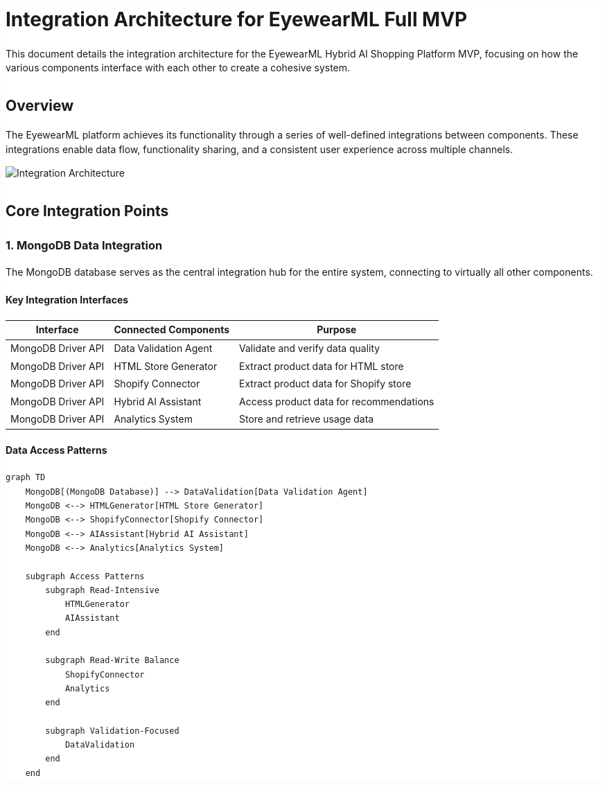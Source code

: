 # Integration Architecture for EyewearML Full MVP

This document details the integration architecture for the EyewearML Hybrid AI Shopping Platform MVP, focusing on how the various components interface with each other to create a cohesive system.

## Overview

The EyewearML platform achieves its functionality through a series of well-defined integrations between components. These integrations enable data flow, functionality sharing, and a consistent user experience across multiple channels.

![Integration Architecture](./images/integration_architecture.png)

## Core Integration Points

### 1. MongoDB Data Integration

The MongoDB database serves as the central integration hub for the entire system, connecting to virtually all other components.

#### Key Integration Interfaces

| Interface | Connected Components | Purpose |
|-----------|---------------------|---------|
| MongoDB Driver API | Data Validation Agent | Validate and verify data quality |
| MongoDB Driver API | HTML Store Generator | Extract product data for HTML store |
| MongoDB Driver API | Shopify Connector | Extract product data for Shopify store |
| MongoDB Driver API | Hybrid AI Assistant | Access product data for recommendations |
| MongoDB Driver API | Analytics System | Store and retrieve usage data |

#### Data Access Patterns

```mermaid
graph TD
    MongoDB[(MongoDB Database)] --> DataValidation[Data Validation Agent]
    MongoDB <--> HTMLGenerator[HTML Store Generator]
    MongoDB <--> ShopifyConnector[Shopify Connector]
    MongoDB <--> AIAssistant[Hybrid AI Assistant]
    MongoDB <--> Analytics[Analytics System]
    
    subgraph Access Patterns
        subgraph Read-Intensive
            HTMLGenerator
            AIAssistant
        end
        
        subgraph Read-Write Balance
            ShopifyConnector
            Analytics
        end
        
        subgraph Validation-Focused
            DataValidation
        end
    end
```
